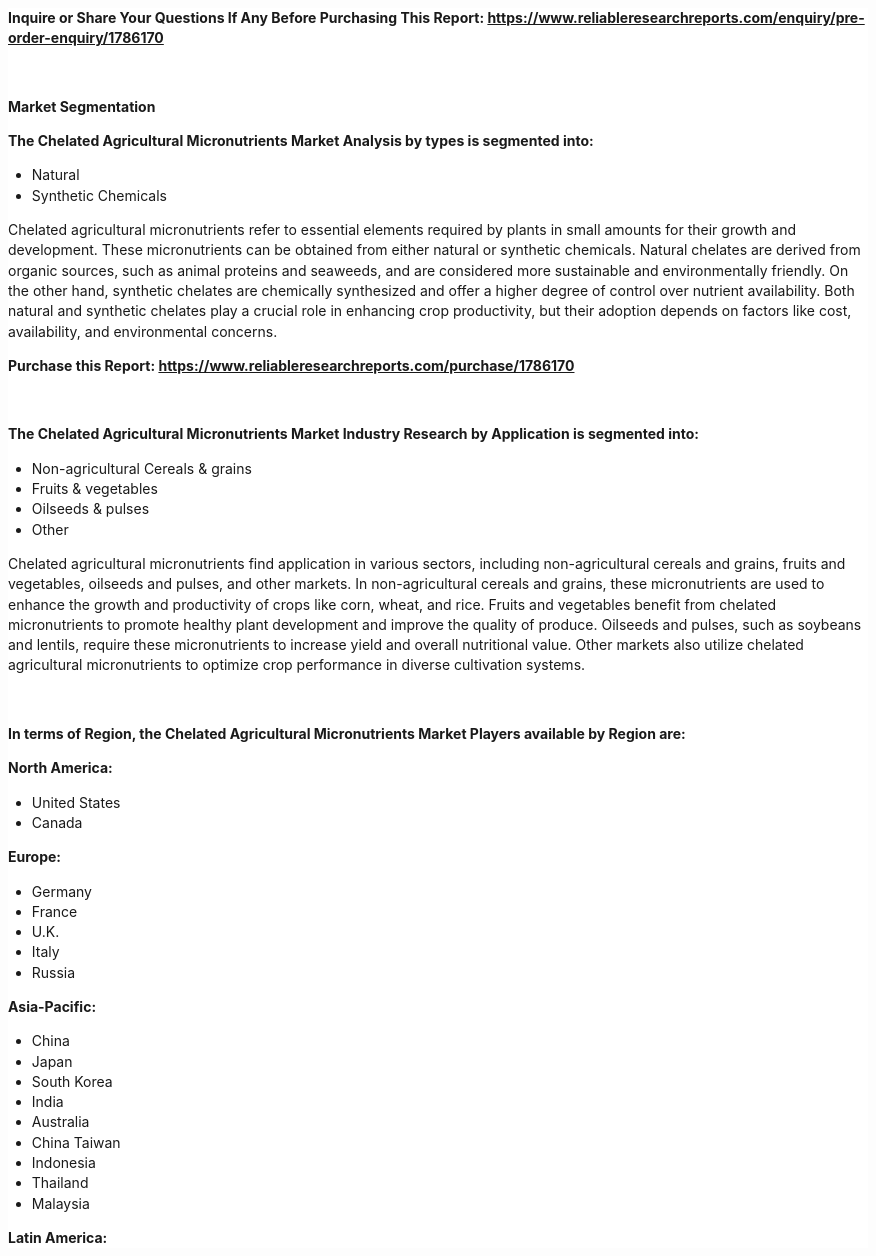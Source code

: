 <p><strong>Inquire or Share Your Questions If Any Before Purchasing This Report: <a href="https://www.reliableresearchreports.com/enquiry/pre-order-enquiry/1786170">https://www.reliableresearchreports.com/enquiry/pre-order-enquiry/1786170</a></strong></p>
<p>&nbsp;</p>
<p><strong>Market Segmentation</strong></p>
<p><strong>The Chelated Agricultural Micronutrients Market Analysis by types is segmented into:</strong></p>
<p><ul><li>Natural</li><li>Synthetic Chemicals</li></ul></p>
<p><p>Chelated agricultural micronutrients refer to essential elements required by plants in small amounts for their growth and development. These micronutrients can be obtained from either natural or synthetic chemicals. Natural chelates are derived from organic sources, such as animal proteins and seaweeds, and are considered more sustainable and environmentally friendly. On the other hand, synthetic chelates are chemically synthesized and offer a higher degree of control over nutrient availability. Both natural and synthetic chelates play a crucial role in enhancing crop productivity, but their adoption depends on factors like cost, availability, and environmental concerns.</p></p>
<p><strong>Purchase this Report:&nbsp;<a href="https://www.reliableresearchreports.com/purchase/1786170">https://www.reliableresearchreports.com/purchase/1786170</a></strong></p>
<p>&nbsp;</p>
<p><strong>The Chelated Agricultural Micronutrients Market Industry Research by Application is segmented into:</strong></p>
<p><ul><li>Non-agricultural Cereals & grains</li><li>Fruits & vegetables</li><li>Oilseeds & pulses</li><li>Other</li></ul></p>
<p><p>Chelated agricultural micronutrients find application in various sectors, including non-agricultural cereals and grains, fruits and vegetables, oilseeds and pulses, and other markets. In non-agricultural cereals and grains, these micronutrients are used to enhance the growth and productivity of crops like corn, wheat, and rice. Fruits and vegetables benefit from chelated micronutrients to promote healthy plant development and improve the quality of produce. Oilseeds and pulses, such as soybeans and lentils, require these micronutrients to increase yield and overall nutritional value. Other markets also utilize chelated agricultural micronutrients to optimize crop performance in diverse cultivation systems.</p></p>
<p>&nbsp;</p>
<p><strong>In terms of Region, the Chelated Agricultural Micronutrients Market Players available by Region are:</strong></p>
<p>
    <p> <strong> North America: </strong>
        <ul>
            <li>United States</li>
            <li>Canada</li>
        </ul>
        </p> 
    <p> <strong> Europe: </strong>
        <ul>
            <li>Germany</li>
            <li>France</li>
            <li>U.K.</li>
            <li>Italy</li>
            <li>Russia</li>
        </ul>
        </p> 
    <p> <strong> Asia-Pacific: </strong>
        <ul>
            <li>China</li>
            <li>Japan</li>
            <li>South Korea</li>
            <li>India</li>
            <li>Australia</li>
            <li>China Taiwan</li>
            <li>Indonesia</li>
            <li>Thailand</li>
            <li>Malaysia</li>
        </ul>
        </p> 
    <p> <strong> Latin America: </strong>
        <ul>